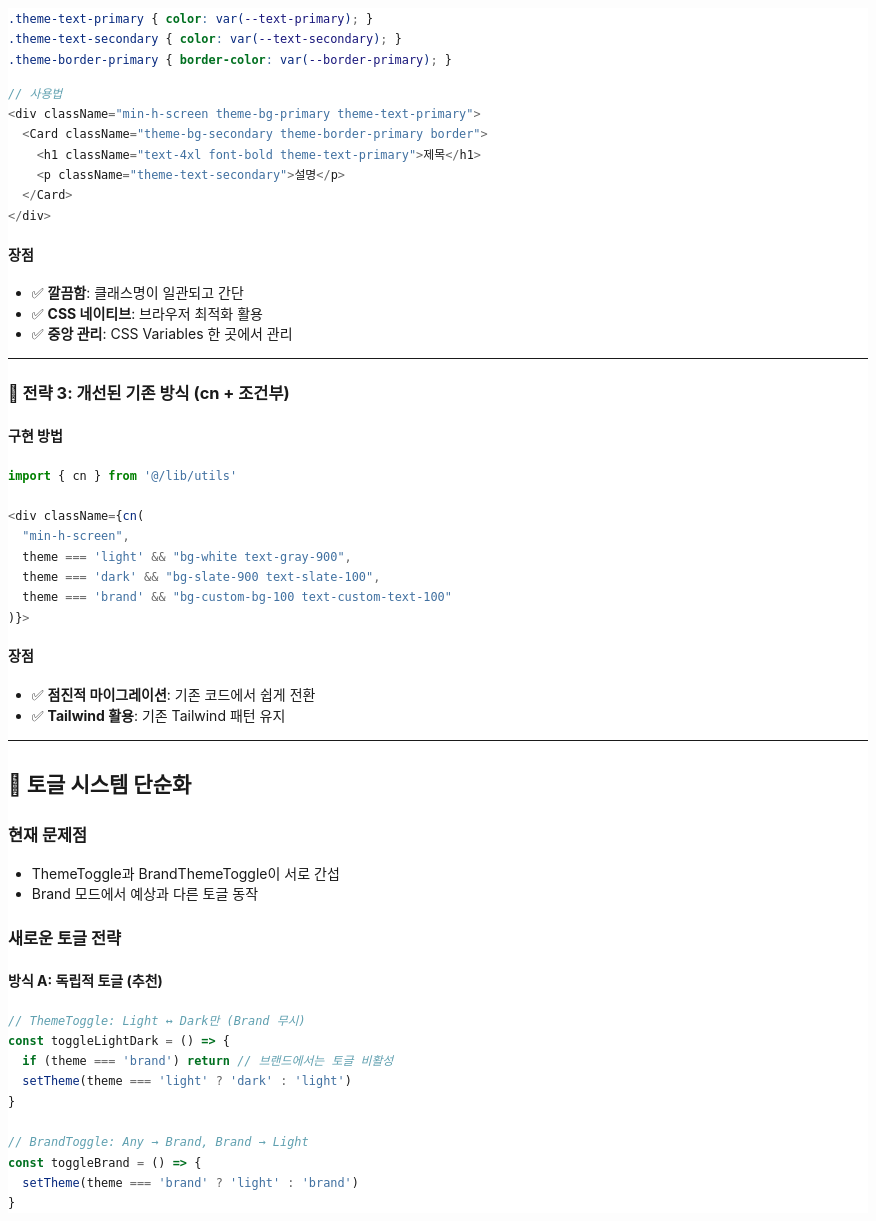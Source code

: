 ```css
.theme-text-primary { color: var(--text-primary); }
.theme-text-secondary { color: var(--text-secondary); }
.theme-border-primary { border-color: var(--border-primary); }
```

```typescript
// 사용법
<div className="min-h-screen theme-bg-primary theme-text-primary">
  <Card className="theme-bg-secondary theme-border-primary border">
    <h1 className="text-4xl font-bold theme-text-primary">제목</h1>
    <p className="theme-text-secondary">설명</p>
  </Card>
</div>
```

#### 장점
- ✅ **깔끔함**: 클래스명이 일관되고 간단
- ✅ **CSS 네이티브**: 브라우저 최적화 활용
- ✅ **중앙 관리**: CSS Variables 한 곳에서 관리

---

### 🥉 전략 3: 개선된 기존 방식 (cn + 조건부)

#### 구현 방법
```typescript
import { cn } from '@/lib/utils'

<div className={cn(
  "min-h-screen",
  theme === 'light' && "bg-white text-gray-900",
  theme === 'dark' && "bg-slate-900 text-slate-100",
  theme === 'brand' && "bg-custom-bg-100 text-custom-text-100"
)}>
```

#### 장점
- ✅ **점진적 마이그레이션**: 기존 코드에서 쉽게 전환
- ✅ **Tailwind 활용**: 기존 Tailwind 패턴 유지

---

## 🔄 **토글 시스템 단순화**

### 현재 문제점
- ThemeToggle과 BrandThemeToggle이 서로 간섭
- Brand 모드에서 예상과 다른 토글 동작

### 새로운 토글 전략

#### 방식 A: 독립적 토글 (추천)
```typescript
// ThemeToggle: Light ↔ Dark만 (Brand 무시)
const toggleLightDark = () => {
  if (theme === 'brand') return // 브랜드에서는 토글 비활성
  setTheme(theme === 'light' ? 'dark' : 'light')
}

// BrandToggle: Any → Brand, Brand → Light
const toggleBrand = () => {
  setTheme(theme === 'brand' ? 'light' : 'brand')
}
```
